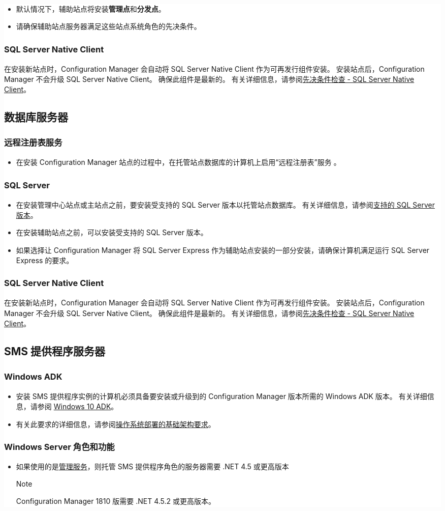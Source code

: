 - 默认情况下，辅助站点将安装**管理点**和**分发点**。  

- 请确保辅助站点服务器满足这些站点系统角色的先决条件。  

### <a name="sql-server-native-client"></a>SQL Server Native Client

在安装新站点时，Configuration Manager 会自动将 SQL Server Native Client 作为可再发行组件安装。 安装站点后，Configuration Manager 不会升级 SQL Server Native Client。 确保此组件是最新的。 有关详细信息，请参阅[先决条件检查 - SQL Server Native Client](../../servers/deploy/install/list-of-prerequisite-checks.md#sql-server-native-client)。


## <a name="database-server"></a><a name="bkmk_2012dbpreq"></a>数据库服务器  

### <a name="remote-registry-service"></a>远程注册表服务  

- 在安装 Configuration Manager 站点的过程中，在托管站点数据库的计算机上启用“远程注册表”服务  。  

### <a name="sql-server"></a>SQL Server  

- 在安装管理中心站点或主站点之前，要安装受支持的 SQL Server 版本以托管站点数据库。 有关详细信息，请参阅[支持的 SQL Server 版本](support-for-sql-server-versions.md)。  

- 在安装辅助站点之前，可以安装受支持的 SQL Server 版本。  

- 如果选择让 Configuration Manager 将 SQL Server Express 作为辅助站点安装的一部分安装，请确保计算机满足运行 SQL Server Express 的要求。  

### <a name="sql-server-native-client"></a>SQL Server Native Client

在安装新站点时，Configuration Manager 会自动将 SQL Server Native Client 作为可再发行组件安装。 安装站点后，Configuration Manager 不会升级 SQL Server Native Client。 确保此组件是最新的。 有关详细信息，请参阅[先决条件检查 - SQL Server Native Client](../../servers/deploy/install/list-of-prerequisite-checks.md#sql-server-native-client)。


## <a name="sms-provider-server"></a><a name="bkmk_2012smsprovpreq"></a> SMS 提供程序服务器  

### <a name="windows-adk"></a>Windows ADK

- 安装 SMS 提供程序实例的计算机必须具备要安装或升级到的 Configuration Manager 版本所需的 Windows ADK 版本。 有关详细信息，请参阅 [Windows 10 ADK](support-for-windows-10.md#windows-10-adk)。  

- 有关此要求的详细信息，请参阅[操作系统部署的基础架构要求](../../../osd/plan-design/infrastructure-requirements-for-operating-system-deployment.md)。  

### <a name="windows-server-roles-and-features"></a>Windows Server 角色和功能

- 如果使用的是[管理服务](../../../develop/adminservice/overview.md)，则托管 SMS 提供程序角色的服务器需要 .NET 4.5 或更高版本  

    > [!NOTE]
    > Configuration Manager 1810 版需要 .NET 4.5.2 或更高版本。
